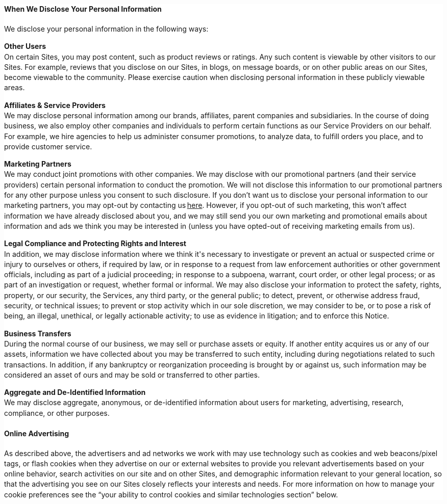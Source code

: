 #### When We Disclose Your Personal Information

We disclose your personal information in the following ways:

**Other Users**  
On certain Sites, you may post content, such as product reviews or ratings. Any such content is viewable by other visitors to our Sites. For example, reviews that you disclose on our Sites, in blogs, on message boards, or on other public areas on our Sites, become viewable to the community. Please exercise caution when disclosing personal information in these publicly viewable areas.

**Affiliates & Service Providers**  
We may disclose personal information among our brands, affiliates, parent companies and subsidiaries. In the course of doing business, we also employ other companies and individuals to perform certain functions as our Service Providers on our behalf. For example, we hire agencies to help us administer consumer promotions, to analyze data, to fulfill orders you place, and to provide customer service.

**Marketing Partners**  
We may conduct joint promotions with other companies. We may disclose with our promotional partners (and their service providers) certain personal information to conduct the promotion. We will not disclose this information to our promotional partners for any other purpose unless you consent to such disclosure. If you don’t want us to disclose your personal information to our marketing partners, you may opt-out by contacting us [here](https://privacyportal.onetrust.com/webform/b5a4a4ce-d1c6-4bb3-933e-ef56fa271840/fdb28a11-b564-4787-9206-c7e9fb15df46). However, if you opt-out of such marketing, this won’t affect information we have already disclosed about you, and we may still send you our own marketing and promotional emails about information and ads we think you may be interested in (unless you have opted-out of receiving marketing emails from us).

**Legal Compliance and Protecting Rights and Interest**  
In addition, we may disclose information where we think it's necessary to investigate or prevent an actual or suspected crime or injury to ourselves or others, if required by law, or in response to a request from law enforcement authorities or other government officials, including as part of a judicial proceeding; in response to a subpoena, warrant, court order, or other legal process; or as part of an investigation or request, whether formal or informal. We may also disclose your information to protect the safety, rights, property, or our security, the Services, any third party, or the general public; to detect, prevent, or otherwise address fraud, security, or technical issues; to prevent or stop activity which in our sole discretion, we may consider to be, or to pose a risk of being, an illegal, unethical, or legally actionable activity; to use as evidence in litigation; and to enforce this Notice.

**Business Transfers**  
During the normal course of our business, we may sell or purchase assets or equity. If another entity acquires us or any of our assets, information we have collected about you may be transferred to such entity, including during negotiations related to such transactions. In addition, if any bankruptcy or reorganization proceeding is brought by or against us, such information may be considered an asset of ours and may be sold or transferred to other parties.  
  
**Aggregate and De-Identified Information**  
We may disclose aggregate, anonymous, or de-identified information about users for marketing, advertising, research, compliance, or other purposes.

#### Online Advertising

As described above, the advertisers and ad networks we work with may use technology such as cookies and web beacons/pixel tags, or flash cookies when they advertise on our or external websites to provide you relevant advertisements based on your online behavior, search activities on our site and on other Sites, and demographic information relevant to your general location, so that the advertising you see on our Sites closely reflects your interests and needs. For more information on how to manage your cookie preferences see the “your ability to control cookies and similar technologies section” below.
